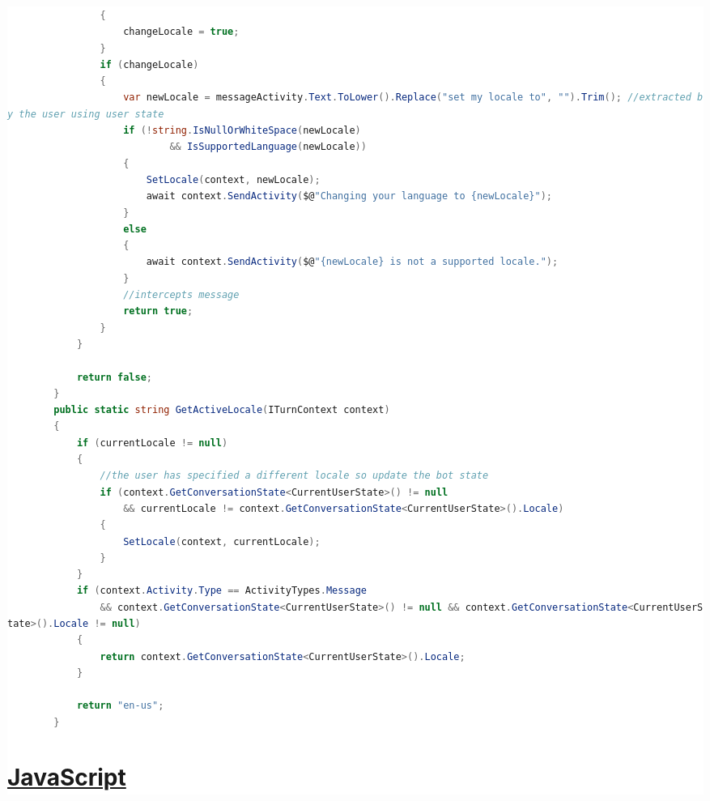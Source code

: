 ```cs
                {
                    changeLocale = true;
                }
                if (changeLocale)
                {
                    var newLocale = messageActivity.Text.ToLower().Replace("set my locale to", "").Trim(); //extracted by the user using user state 
                    if (!string.IsNullOrWhiteSpace(newLocale)
                            && IsSupportedLanguage(newLocale))
                    {
                        SetLocale(context, newLocale);
                        await context.SendActivity($@"Changing your language to {newLocale}");
                    }
                    else
                    {
                        await context.SendActivity($@"{newLocale} is not a supported locale.");
                    }
                    //intercepts message
                    return true;
                }
            }

            return false;
        }
        public static string GetActiveLocale(ITurnContext context)
        {
            if (currentLocale != null)
            {
                //the user has specified a different locale so update the bot state
                if (context.GetConversationState<CurrentUserState>() != null
                    && currentLocale != context.GetConversationState<CurrentUserState>().Locale)
                {
                    SetLocale(context, currentLocale);
                }
            }
            if (context.Activity.Type == ActivityTypes.Message
                && context.GetConversationState<CurrentUserState>() != null && context.GetConversationState<CurrentUserState>().Locale != null)
            {
                return context.GetConversationState<CurrentUserState>().Locale;
            }

            return "en-us";
        }
```

# <a name="javascripttabjstranslation"></a>[JavaScript](#tab/jstranslation)

